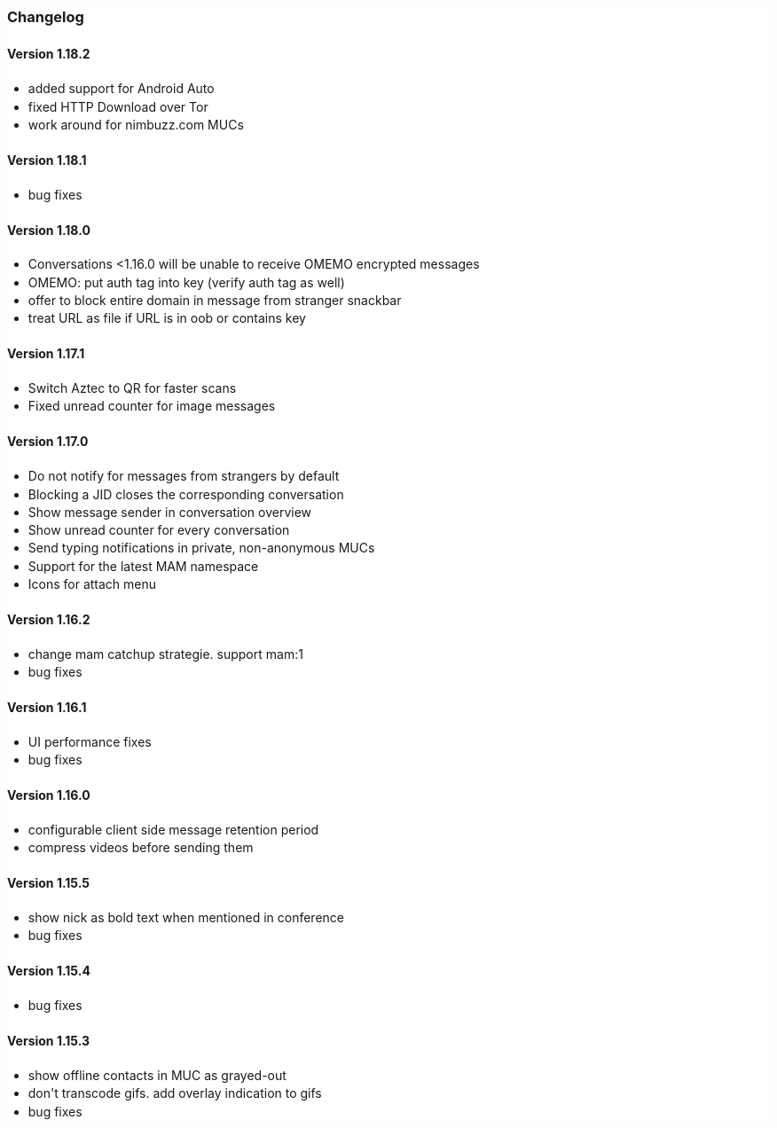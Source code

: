 ### Changelog

#### Version 1.18.2
* added support for Android Auto
* fixed HTTP Download over Tor
* work around for nimbuzz.com MUCs

#### Version 1.18.1
* bug fixes

#### Version 1.18.0
* Conversations <1.16.0 will be unable to receive OMEMO encrypted messages
* OMEMO: put auth tag into key (verify auth tag as well)
* offer to block entire domain in message from stranger snackbar 
* treat URL as file if URL is in oob or contains key

#### Version 1.17.1
* Switch Aztec to QR for faster scans
* Fixed unread counter for image messages

#### Version 1.17.0
* Do not notify for messages from strangers by default
* Blocking a JID closes the corresponding conversation
* Show message sender in conversation overview
* Show unread counter for every conversation
* Send typing notifications in private, non-anonymous MUCs
* Support for the latest MAM namespace
* Icons for attach menu

#### Version 1.16.2
* change mam catchup strategie. support mam:1
* bug fixes


#### Version 1.16.1
* UI performance fixes
* bug fixes

#### Version 1.16.0
* configurable client side message retention period
* compress videos before sending them

#### Version 1.15.5
* show nick as bold text when mentioned in conference
* bug fixes

#### Version 1.15.4
* bug fixes

#### Version 1.15.3
* show offline contacts in MUC as grayed-out
* don't transcode gifs. add overlay indication to gifs
* bug fixes
